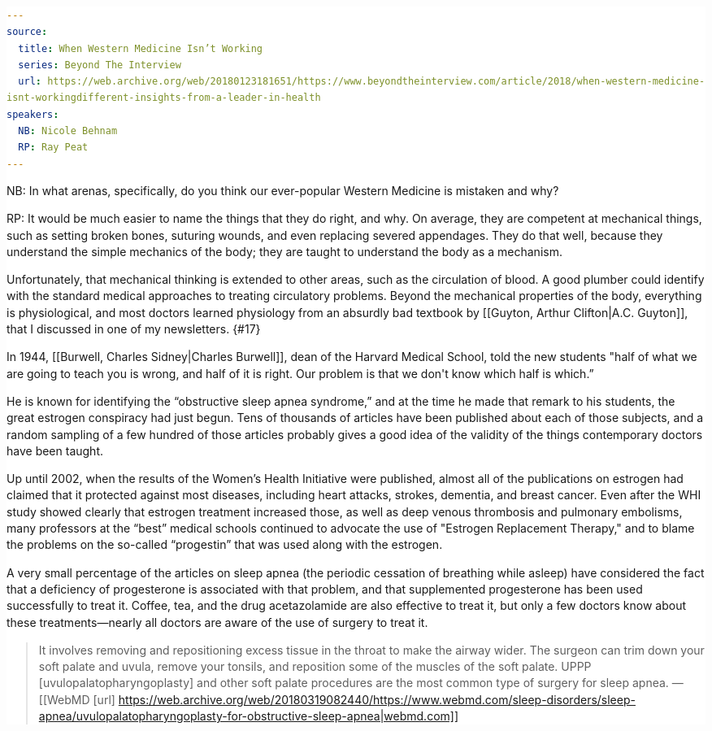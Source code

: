 ```yaml
---
source:
  title: When Western Medicine Isn’t Working
  series: Beyond The Interview
  url: https://web.archive.org/web/20180123181651/https://www.beyondtheinterview.com/article/2018/when-western-medicine-isnt-workingdifferent-insights-from-a-leader-in-health
speakers:
  NB: Nicole Behnam
  RP: Ray Peat
---
```

NB: In what arenas, specifically, do you think our ever-popular Western Medicine is mistaken and why?

RP: It would be much easier to name the things that they do right, and why. On average, they are competent at mechanical things, such as setting broken bones, suturing wounds, and even replacing severed appendages. They do that well, because they understand the simple mechanics of the body; they are taught to understand the body as a mechanism.

Unfortunately, that mechanical thinking is extended to other areas, such as the circulation of blood. A good plumber could identify with the standard medical approaches to treating circulatory problems. Beyond the mechanical properties of the body, everything is physiological, and most doctors learned physiology from an absurdly bad textbook by [[Guyton, Arthur Clifton|A.C. Guyton]], that I discussed in one of my newsletters. {#17}

In 1944, [[Burwell, Charles Sidney|Charles Burwell]], dean of the Harvard Medical School, told the new students "half of what we are going to teach you is wrong, and half of it is right. Our problem is that we don't know which half is which.”

He is known for identifying the “obstructive sleep apnea syndrome,” and at the time he made that remark to his students, the great estrogen conspiracy had just begun. Tens of thousands of articles have been published about each of those subjects, and a random sampling of a few hundred of those articles probably gives a good idea of the validity of the things contemporary doctors have been taught.

Up until 2002, when the results of the Women’s Health Initiative were published, almost all of the publications on estrogen had claimed that it protected against most diseases, including heart attacks, strokes, dementia, and breast cancer. Even after the WHI study showed clearly that estrogen treatment increased those, as well as deep venous thrombosis and pulmonary embolisms, many professors at the “best” medical schools continued to advocate the use of "Estrogen Replacement Therapy," and to blame the problems on the so-called “progestin” that was used along with the estrogen.

A very small percentage of the articles on sleep apnea (the periodic cessation of breathing while asleep) have considered the fact that a deficiency of progesterone is associated with that problem, and that supplemented progesterone has been used successfully to treat it. Coffee, tea, and the drug acetazolamide are also effective to treat it, but only a few doctors know about these treatments—nearly all doctors are aware of the use of surgery to treat it.

> It involves removing and repositioning excess tissue in the throat to make the airway wider. The surgeon can trim down your soft palate and uvula, remove your tonsils, and reposition some of the muscles of the soft palate. UPPP [uvulopalatopharyngoplasty] and other soft palate procedures are the most common type of surgery for sleep apnea.
— [[WebMD [url] https://web.archive.org/web/20180319082440/https://www.webmd.com/sleep-disorders/sleep-apnea/uvulopalatopharyngoplasty-for-obstructive-sleep-apnea|webmd.com]] 
